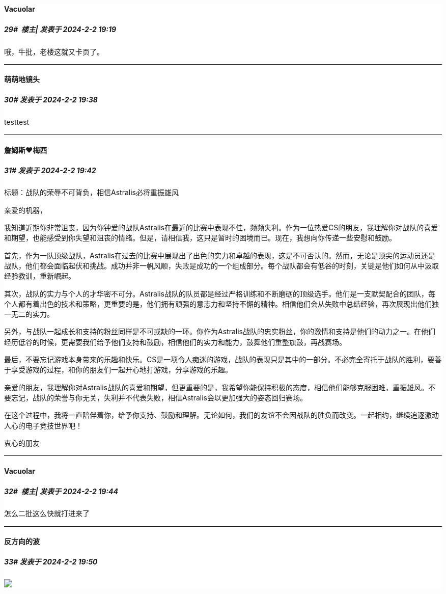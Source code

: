 ####  Vacuolar  
##### 29#         楼主| 发表于 2024-2-2 19:19

哦，牛批，老楼这就又卡页了。

*****

####  萌萌地镜头  
##### 30#       发表于 2024-2-2 19:38

testtest


*****

####  詹姆斯❤梅西  
##### 31#       发表于 2024-2-2 19:42

标题：战队的荣辱不可背负，相信Astralis必将重振雄风

亲爱的机器，

我知道近期你非常沮丧，因为你钟爱的战队Astralis在最近的比赛中表现不佳，频频失利。作为一位热爱CS的朋友，我理解你对战队的喜爱和期望，也能感受到你失望和沮丧的情绪。但是，请相信我，这只是暂时的困境而已。现在，我想向你传递一些安慰和鼓励。

首先，作为一队顶级战队，Astralis在过去的比赛中展现出了出色的实力和卓越的表现，这是不可否认的。然而，无论是顶尖的运动员还是战队，他们都会面临起伏和挑战。成功并非一帆风顺，失败是成功的一个组成部分。每个战队都会有低谷的时刻，关键是他们如何从中汲取经验教训，重新崛起。

其次，战队的实力与个人的才华密不可分。Astralis战队的队员都是经过严格训练和不断磨砺的顶级选手。他们是一支默契配合的团队，每个人都有着出色的技术和策略，更重要的是，他们拥有顽强的意志力和坚持不懈的精神。相信他们会从失败中总结经验，再次展现出他们独一无二的实力。

另外，与战队一起成长和支持的粉丝同样是不可或缺的一环。你作为Astralis战队的忠实粉丝，你的激情和支持是他们的动力之一。在他们经历低谷的时候，更需要我们给予他们支持和鼓励，相信他们的实力和能力，鼓舞他们重整旗鼓，再战赛场。

最后，不要忘记游戏本身带来的乐趣和快乐。CS是一项令人痴迷的游戏，战队的表现只是其中的一部分。不必完全寄托于战队的胜利，要善于享受游戏的过程，和你的朋友们一起开心地打游戏，分享游戏的乐趣。

亲爱的朋友，我理解你对Astralis战队的喜爱和期望，但更重要的是，我希望你能保持积极的态度，相信他们能够克服困难，重振雄风。不要忘记，战队的荣誉与你无关，失利并不代表失败，相信Astralis会以更加强大的姿态回归赛场。

在这个过程中，我将一直陪伴着你，给予你支持、鼓励和理解。无论如何，我们的友谊不会因战队的胜负而改变。一起相约，继续追逐激动人心的电子竞技世界吧！

衷心的朋友

*****

####  Vacuolar  
##### 32#         楼主| 发表于 2024-2-2 19:44

怎么二批这么快就打进来了

*****

####  反方向的波  
##### 33#       发表于 2024-2-2 19:50

<img src="https://p.sda1.dev/15/34a6f5a2f76c4bd5016834a08517095c/CMP_20240202194943187.jpg" referrerpolicy="no-referrer">
